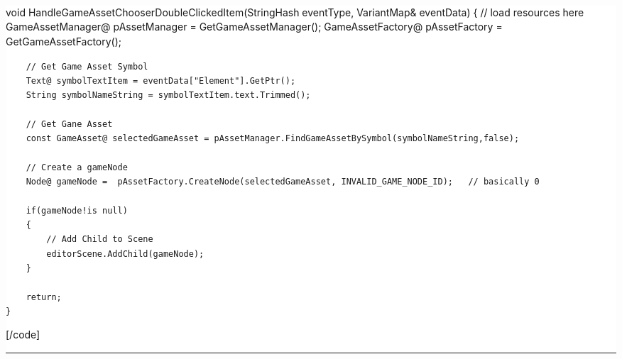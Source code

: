 
 void HandleGameAssetChooserDoubleClickedItem(StringHash eventType, VariantMap& eventData)
    {
        // load resources here
        GameAssetManager@ pAssetManager = GetGameAssetManager();
        GameAssetFactory@ pAssetFactory = GetGameAssetFactory();

        // Get Game Asset Symbol
        Text@ symbolTextItem = eventData["Element"].GetPtr();
        String symbolNameString = symbolTextItem.text.Trimmed();

        // Get Gane Asset
        const GameAsset@ selectedGameAsset = pAssetManager.FindGameAssetBySymbol(symbolNameString,false);

        // Create a gameNode
        Node@ gameNode =  pAssetFactory.CreateNode(selectedGameAsset, INVALID_GAME_NODE_ID);   // basically 0

        if(gameNode!is null)
        {
            // Add Child to Scene
            editorScene.AddChild(gameNode);
        }

        return;
    }
[/code]

-------------------------

